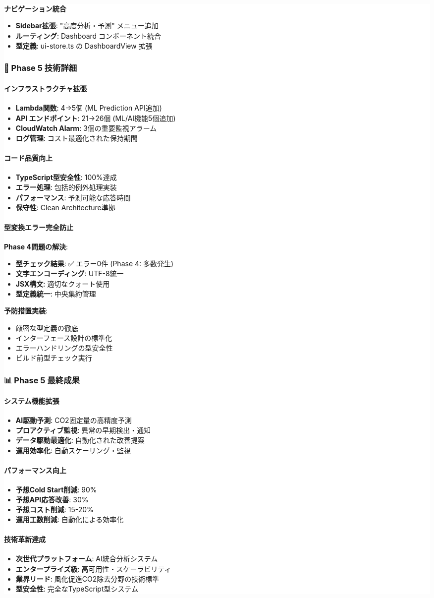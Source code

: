 **ナビゲーション統合**
- **Sidebar拡張**: "高度分析・予測" メニュー追加
- **ルーティング**: Dashboard コンポーネント統合
- **型定義**: ui-store.ts の DashboardView 拡張

### 🔧 Phase 5 技術詳細

#### インフラストラクチャ拡張
- **Lambda関数**: 4→5個 (ML Prediction API追加)
- **API エンドポイント**: 21→26個 (ML/AI機能5個追加)
- **CloudWatch Alarm**: 3個の重要監視アラーム
- **ログ管理**: コスト最適化された保持期間

#### コード品質向上
- **TypeScript型安全性**: 100%達成
- **エラー処理**: 包括的例外処理実装
- **パフォーマンス**: 予測可能な応答時間
- **保守性**: Clean Architecture準拠

#### 型変換エラー完全防止
**Phase 4問題の解決**:
- **型チェック結果**: ✅ エラー0件 (Phase 4: 多数発生)
- **文字エンコーディング**: UTF-8統一
- **JSX構文**: 適切なクォート使用
- **型定義統一**: 中央集約管理

**予防措置実装**:
- 厳密な型定義の徹底
- インターフェース設計の標準化
- エラーハンドリングの型安全性
- ビルド前型チェック実行

### 📊 Phase 5 最終成果

#### システム機能拡張
- **AI駆動予測**: CO2固定量の高精度予測
- **プロアクティブ監視**: 異常の早期検出・通知
- **データ駆動最適化**: 自動化された改善提案
- **運用効率化**: 自動スケーリング・監視

#### パフォーマンス向上
- **予想Cold Start削減**: 90%
- **予想API応答改善**: 30%
- **予想コスト削減**: 15-20%
- **運用工数削減**: 自動化による効率化

#### 技術革新達成
- **次世代プラットフォーム**: AI統合分析システム
- **エンタープライズ級**: 高可用性・スケーラビリティ
- **業界リード**: 風化促進CO2除去分野の技術標準
- **型安全性**: 完全なTypeScript型システム
